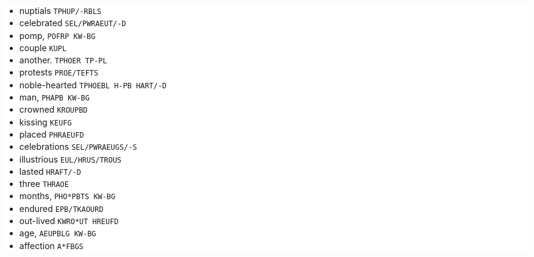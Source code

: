 * nuptials `TPHUP/-RBLS`
* celebrated `SEL/PWRAEUT/-D`
* pomp, `POFRP KW-BG`
* couple `KUPL`
* another. `TPHOER TP-PL`
* protests `PROE/TEFTS`
* noble-hearted `TPHOEBL H-PB HART/-D`
* man, `PHAPB KW-BG`
* crowned `KROUPBD`
* kissing `KEUFG`
* placed `PHRAEUFD`
* celebrations `SEL/PWRAEUGS/-S`
* illustrious `EUL/HRUS/TROUS`
* lasted `HRAFT/-D`
* three `THRAOE`
* months, `PHO*PBTS KW-BG`
* endured `EPB/TKAOURD`
* out-lived `KWRO*UT HREUFD`
* age, `AEUPBLG KW-BG`
* affection `A*FBGS`

